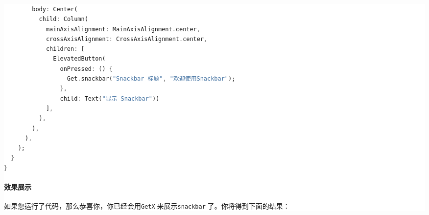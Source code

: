 ```dart
        body: Center(
          child: Column(
            mainAxisAlignment: MainAxisAlignment.center,
            crossAxisAlignment: CrossAxisAlignment.center,
            children: [
              ElevatedButton(
                onPressed: () {
                  Get.snackbar("Snackbar 标题", "欢迎使用Snackbar");
                },
                child: Text("显示 Snackbar"))
            ],
          ),
        ),
      ),
    );
  }
}
```

#### 效果展示

如果您运行了代码，那么恭喜你，你已经会用`GetX` 来展示`snackbar` 了。你将得到下面的结果：
